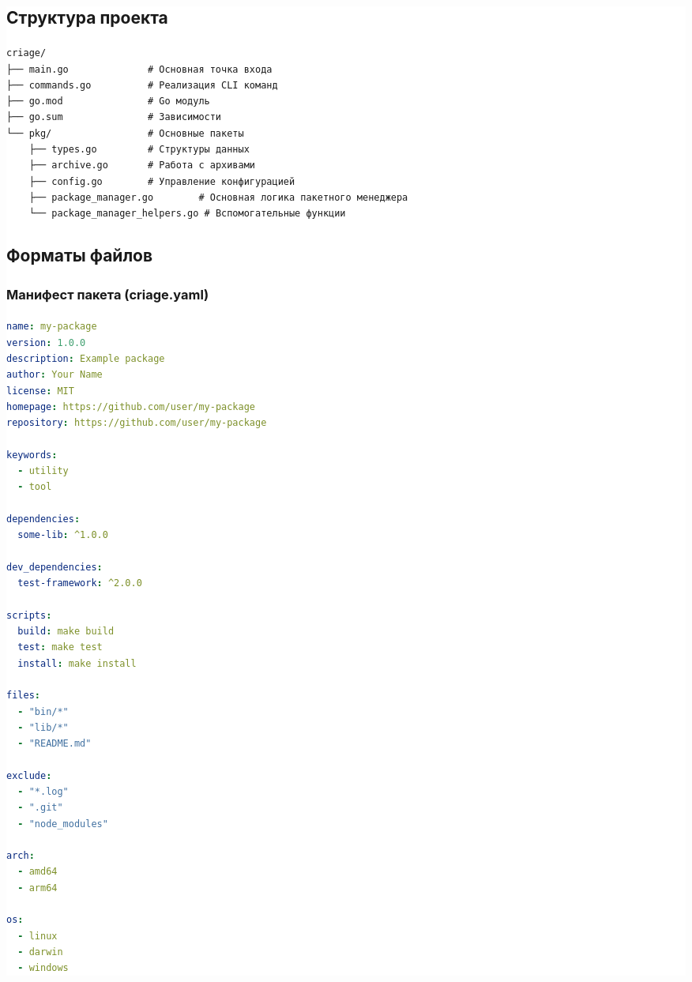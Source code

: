 ## Структура проекта

```
criage/
├── main.go              # Основная точка входа
├── commands.go          # Реализация CLI команд
├── go.mod               # Go модуль
├── go.sum               # Зависимости
└── pkg/                 # Основные пакеты
    ├── types.go         # Структуры данных
    ├── archive.go       # Работа с архивами
    ├── config.go        # Управление конфигурацией
    ├── package_manager.go        # Основная логика пакетного менеджера
    └── package_manager_helpers.go # Вспомогательные функции
```

## Форматы файлов

### Манифест пакета (criage.yaml)

```yaml
name: my-package
version: 1.0.0
description: Example package
author: Your Name
license: MIT
homepage: https://github.com/user/my-package
repository: https://github.com/user/my-package

keywords:
  - utility
  - tool

dependencies:
  some-lib: ^1.0.0

dev_dependencies:
  test-framework: ^2.0.0

scripts:
  build: make build
  test: make test
  install: make install

files:
  - "bin/*"
  - "lib/*"
  - "README.md"

exclude:
  - "*.log"
  - ".git"
  - "node_modules"

arch:
  - amd64
  - arm64

os:
  - linux  
  - darwin
  - windows

```